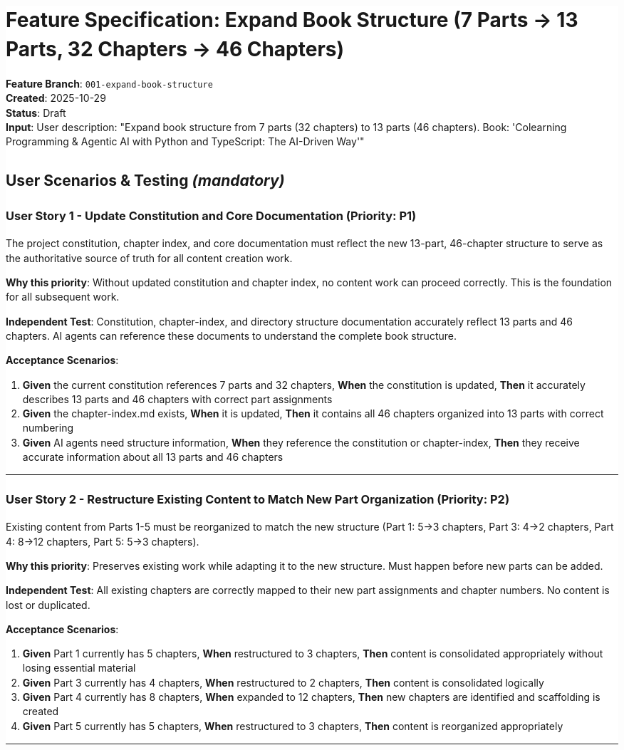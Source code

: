 # Feature Specification: Expand Book Structure (7 Parts → 13 Parts, 32 Chapters → 46 Chapters)

**Feature Branch**: `001-expand-book-structure`  
**Created**: 2025-10-29  
**Status**: Draft  
**Input**: User description: "Expand book structure from 7 parts (32 chapters) to 13 parts (46 chapters). Book: 'Colearning Programming & Agentic AI with Python and TypeScript: The AI-Driven Way'"

## User Scenarios & Testing *(mandatory)*

### User Story 1 - Update Constitution and Core Documentation (Priority: P1)

The project constitution, chapter index, and core documentation must reflect the new 13-part, 46-chapter structure to serve as the authoritative source of truth for all content creation work.

**Why this priority**: Without updated constitution and chapter index, no content work can proceed correctly. This is the foundation for all subsequent work.

**Independent Test**: Constitution, chapter-index, and directory structure documentation accurately reflect 13 parts and 46 chapters. AI agents can reference these documents to understand the complete book structure.

**Acceptance Scenarios**:

1. **Given** the current constitution references 7 parts and 32 chapters, **When** the constitution is updated, **Then** it accurately describes 13 parts and 46 chapters with correct part assignments
2. **Given** the chapter-index.md exists, **When** it is updated, **Then** it contains all 46 chapters organized into 13 parts with correct numbering
3. **Given** AI agents need structure information, **When** they reference the constitution or chapter-index, **Then** they receive accurate information about all 13 parts and 46 chapters

---

### User Story 2 - Restructure Existing Content to Match New Part Organization (Priority: P2)

Existing content from Parts 1-5 must be reorganized to match the new structure (Part 1: 5→3 chapters, Part 3: 4→2 chapters, Part 4: 8→12 chapters, Part 5: 5→3 chapters).

**Why this priority**: Preserves existing work while adapting it to the new structure. Must happen before new parts can be added.

**Independent Test**: All existing chapters are correctly mapped to their new part assignments and chapter numbers. No content is lost or duplicated.

**Acceptance Scenarios**:

1. **Given** Part 1 currently has 5 chapters, **When** restructured to 3 chapters, **Then** content is consolidated appropriately without losing essential material
2. **Given** Part 3 currently has 4 chapters, **When** restructured to 2 chapters, **Then** content is consolidated logically
3. **Given** Part 4 currently has 8 chapters, **When** expanded to 12 chapters, **Then** new chapters are identified and scaffolding is created
4. **Given** Part 5 currently has 5 chapters, **When** restructured to 3 chapters, **Then** content is reorganized appropriately

---